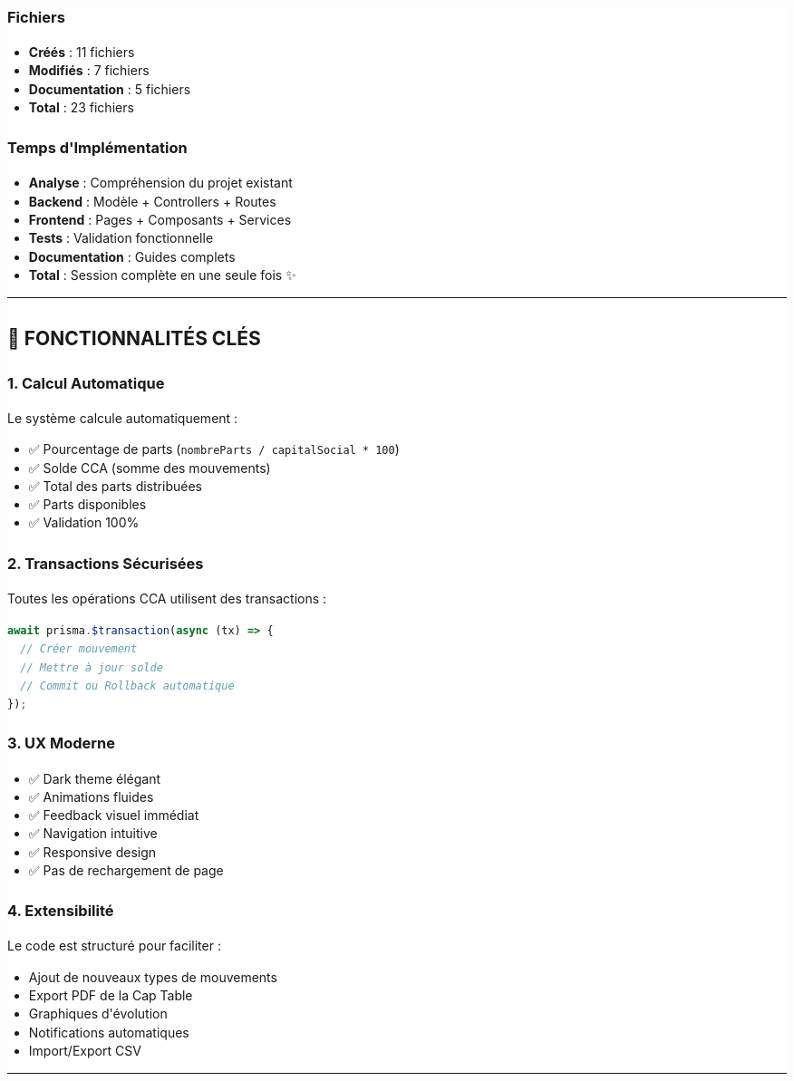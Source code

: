 ### Fichiers
- **Créés** : 11 fichiers
- **Modifiés** : 7 fichiers
- **Documentation** : 5 fichiers
- **Total** : 23 fichiers

### Temps d'Implémentation
- **Analyse** : Compréhension du projet existant
- **Backend** : Modèle + Controllers + Routes
- **Frontend** : Pages + Composants + Services
- **Tests** : Validation fonctionnelle
- **Documentation** : Guides complets
- **Total** : Session complète en une seule fois ✨

---

## 🎯 FONCTIONNALITÉS CLÉS

### 1. Calcul Automatique
Le système calcule automatiquement :
- ✅ Pourcentage de parts (`nombreParts / capitalSocial * 100`)
- ✅ Solde CCA (somme des mouvements)
- ✅ Total des parts distribuées
- ✅ Parts disponibles
- ✅ Validation 100%

### 2. Transactions Sécurisées
Toutes les opérations CCA utilisent des transactions :
```javascript
await prisma.$transaction(async (tx) => {
  // Créer mouvement
  // Mettre à jour solde
  // Commit ou Rollback automatique
});
```

### 3. UX Moderne
- ✅ Dark theme élégant
- ✅ Animations fluides
- ✅ Feedback visuel immédiat
- ✅ Navigation intuitive
- ✅ Responsive design
- ✅ Pas de rechargement de page

### 4. Extensibilité
Le code est structuré pour faciliter :
- Ajout de nouveaux types de mouvements
- Export PDF de la Cap Table
- Graphiques d'évolution
- Notifications automatiques
- Import/Export CSV

---